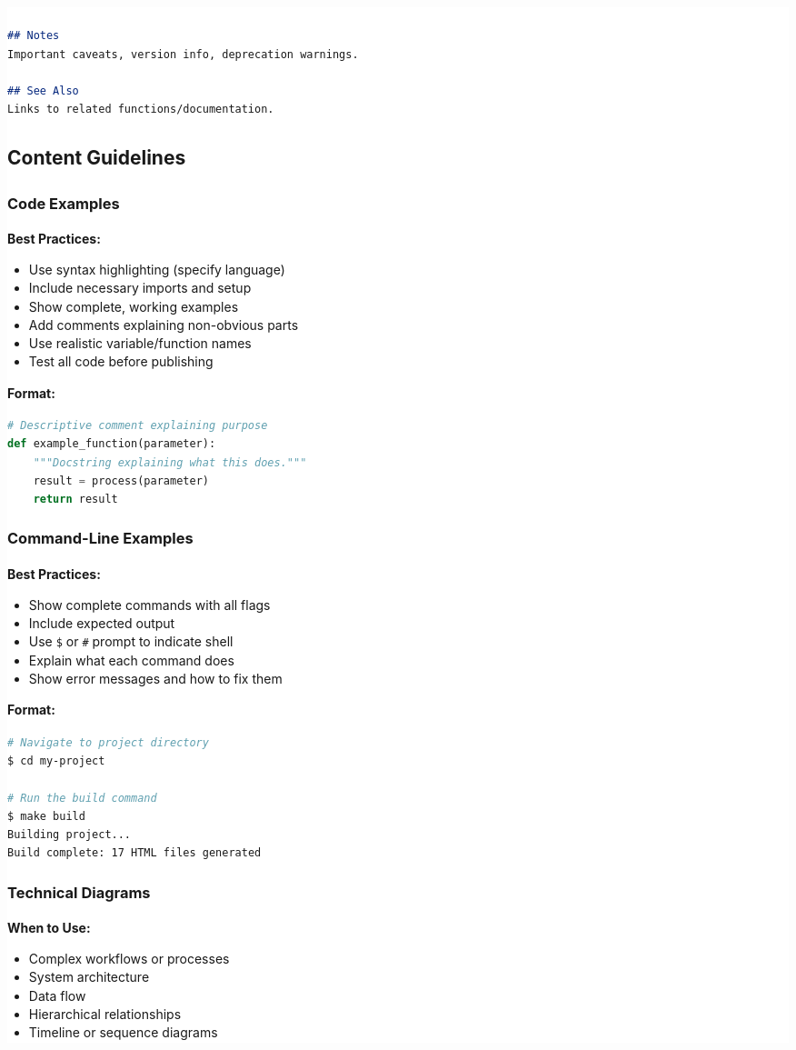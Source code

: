 ```markdown

## Notes
Important caveats, version info, deprecation warnings.

## See Also
Links to related functions/documentation.
```

## Content Guidelines

### Code Examples

**Best Practices:**
- Use syntax highlighting (specify language)
- Include necessary imports and setup
- Show complete, working examples
- Add comments explaining non-obvious parts
- Use realistic variable/function names
- Test all code before publishing

**Format:**
```python
# Descriptive comment explaining purpose
def example_function(parameter):
    """Docstring explaining what this does."""
    result = process(parameter)
    return result
```

### Command-Line Examples

**Best Practices:**
- Show complete commands with all flags
- Include expected output
- Use `$` or `#` prompt to indicate shell
- Explain what each command does
- Show error messages and how to fix them

**Format:**
```bash
# Navigate to project directory
$ cd my-project

# Run the build command
$ make build
Building project...
Build complete: 17 HTML files generated
```

### Technical Diagrams

**When to Use:**
- Complex workflows or processes
- System architecture
- Data flow
- Hierarchical relationships
- Timeline or sequence diagrams
